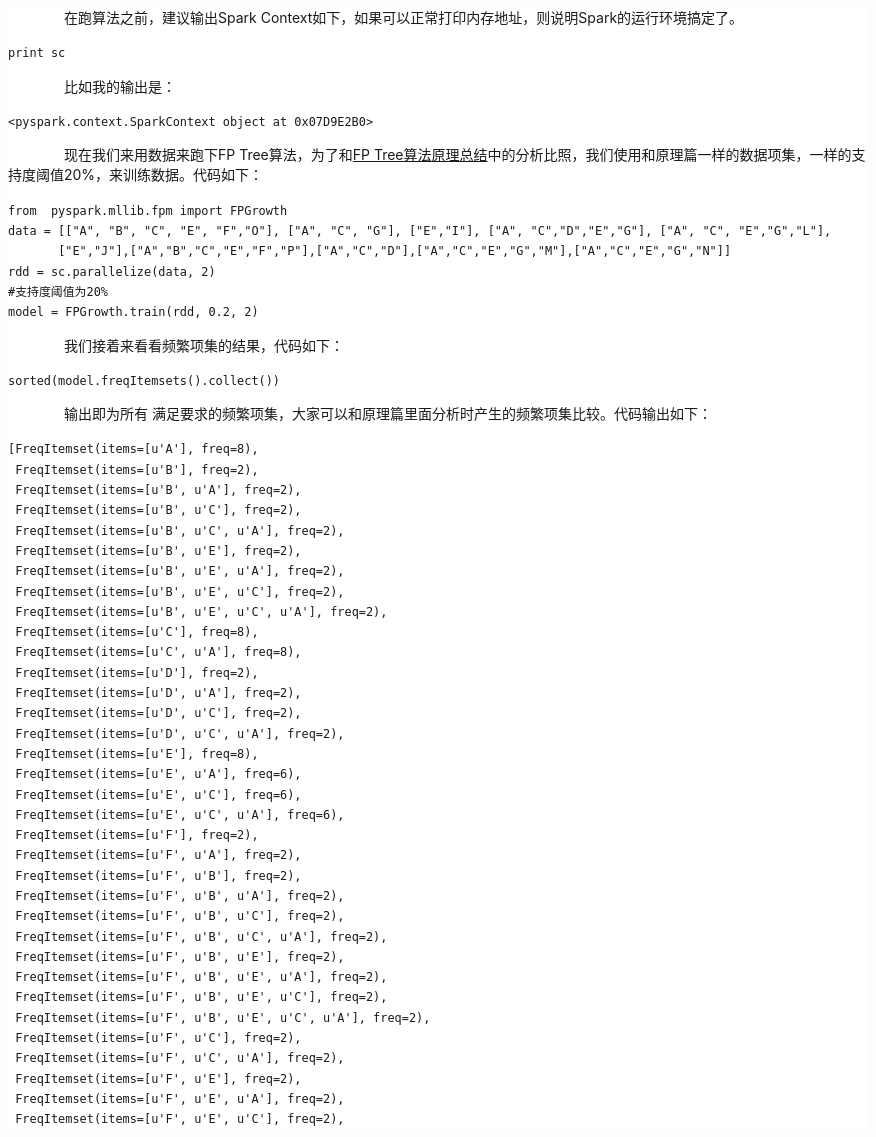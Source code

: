 　　　　在跑算法之前，建议输出Spark Context如下，如果可以正常打印内存地址，则说明Spark的运行环境搞定了。

```
print sc
```

　　　　比如我的输出是：

```
<pyspark.context.SparkContext object at 0x07D9E2B0>
```

　　　　现在我们来用数据来跑下FP Tree算法，为了和[FP Tree算法原理总结](/ml/associative/fptree.md)中的分析比照，我们使用和原理篇一样的数据项集，一样的支持度阈值20%，来训练数据。代码如下：

```
from  pyspark.mllib.fpm import FPGrowth
data = [["A", "B", "C", "E", "F","O"], ["A", "C", "G"], ["E","I"], ["A", "C","D","E","G"], ["A", "C", "E","G","L"],
       ["E","J"],["A","B","C","E","F","P"],["A","C","D"],["A","C","E","G","M"],["A","C","E","G","N"]]
rdd = sc.parallelize(data, 2)
#支持度阈值为20%
model = FPGrowth.train(rdd, 0.2, 2)
```

　　　　我们接着来看看频繁项集的结果，代码如下：

```
sorted(model.freqItemsets().collect())
```

　　　　输出即为所有 满足要求的频繁项集，大家可以和原理篇里面分析时产生的频繁项集比较。代码输出如下：

```
[FreqItemset(items=[u'A'], freq=8),
 FreqItemset(items=[u'B'], freq=2),
 FreqItemset(items=[u'B', u'A'], freq=2),
 FreqItemset(items=[u'B', u'C'], freq=2),
 FreqItemset(items=[u'B', u'C', u'A'], freq=2),
 FreqItemset(items=[u'B', u'E'], freq=2),
 FreqItemset(items=[u'B', u'E', u'A'], freq=2),
 FreqItemset(items=[u'B', u'E', u'C'], freq=2),
 FreqItemset(items=[u'B', u'E', u'C', u'A'], freq=2),
 FreqItemset(items=[u'C'], freq=8),
 FreqItemset(items=[u'C', u'A'], freq=8),
 FreqItemset(items=[u'D'], freq=2),
 FreqItemset(items=[u'D', u'A'], freq=2),
 FreqItemset(items=[u'D', u'C'], freq=2),
 FreqItemset(items=[u'D', u'C', u'A'], freq=2),
 FreqItemset(items=[u'E'], freq=8),
 FreqItemset(items=[u'E', u'A'], freq=6),
 FreqItemset(items=[u'E', u'C'], freq=6),
 FreqItemset(items=[u'E', u'C', u'A'], freq=6),
 FreqItemset(items=[u'F'], freq=2),
 FreqItemset(items=[u'F', u'A'], freq=2),
 FreqItemset(items=[u'F', u'B'], freq=2),
 FreqItemset(items=[u'F', u'B', u'A'], freq=2),
 FreqItemset(items=[u'F', u'B', u'C'], freq=2),
 FreqItemset(items=[u'F', u'B', u'C', u'A'], freq=2),
 FreqItemset(items=[u'F', u'B', u'E'], freq=2),
 FreqItemset(items=[u'F', u'B', u'E', u'A'], freq=2),
 FreqItemset(items=[u'F', u'B', u'E', u'C'], freq=2),
 FreqItemset(items=[u'F', u'B', u'E', u'C', u'A'], freq=2),
 FreqItemset(items=[u'F', u'C'], freq=2),
 FreqItemset(items=[u'F', u'C', u'A'], freq=2),
 FreqItemset(items=[u'F', u'E'], freq=2),
 FreqItemset(items=[u'F', u'E', u'A'], freq=2),
 FreqItemset(items=[u'F', u'E', u'C'], freq=2),
```
